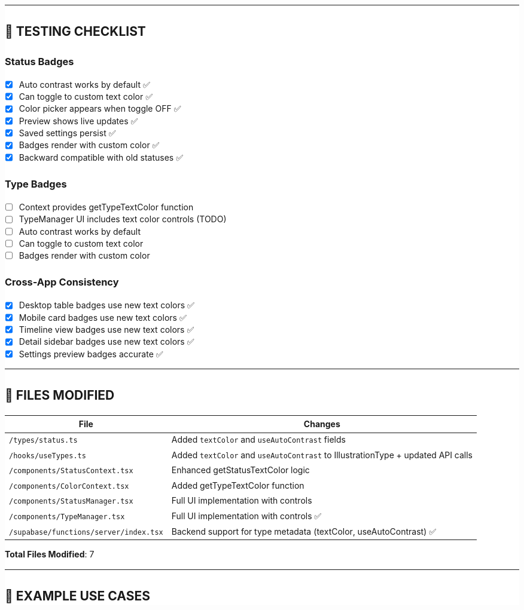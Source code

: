 
---

## 🧪 **TESTING CHECKLIST**

### **Status Badges**
- [x] Auto contrast works by default ✅
- [x] Can toggle to custom text color ✅
- [x] Color picker appears when toggle OFF ✅
- [x] Preview shows live updates ✅
- [x] Saved settings persist ✅
- [x] Badges render with custom color ✅
- [x] Backward compatible with old statuses ✅

### **Type Badges**
- [ ] Context provides getTypeTextColor function
- [ ] TypeManager UI includes text color controls (TODO)
- [ ] Auto contrast works by default
- [ ] Can toggle to custom text color
- [ ] Badges render with custom color

### **Cross-App Consistency**
- [x] Desktop table badges use new text colors ✅
- [x] Mobile card badges use new text colors ✅
- [x] Timeline view badges use new text colors ✅
- [x] Detail sidebar badges use new text colors ✅
- [x] Settings preview badges accurate ✅

---

## 📁 **FILES MODIFIED**

| File | Changes |
|------|---------|
| `/types/status.ts` | Added `textColor` and `useAutoContrast` fields |
| `/hooks/useTypes.ts` | Added `textColor` and `useAutoContrast` to IllustrationType + updated API calls |
| `/components/StatusContext.tsx` | Enhanced getStatusTextColor logic |
| `/components/ColorContext.tsx` | Added getTypeTextColor function |
| `/components/StatusManager.tsx` | Full UI implementation with controls |
| `/components/TypeManager.tsx` | Full UI implementation with controls ✅ |
| `/supabase/functions/server/index.tsx` | Backend support for type metadata (textColor, useAutoContrast) ✅ |

**Total Files Modified**: 7

---

## 🎨 **EXAMPLE USE CASES**

